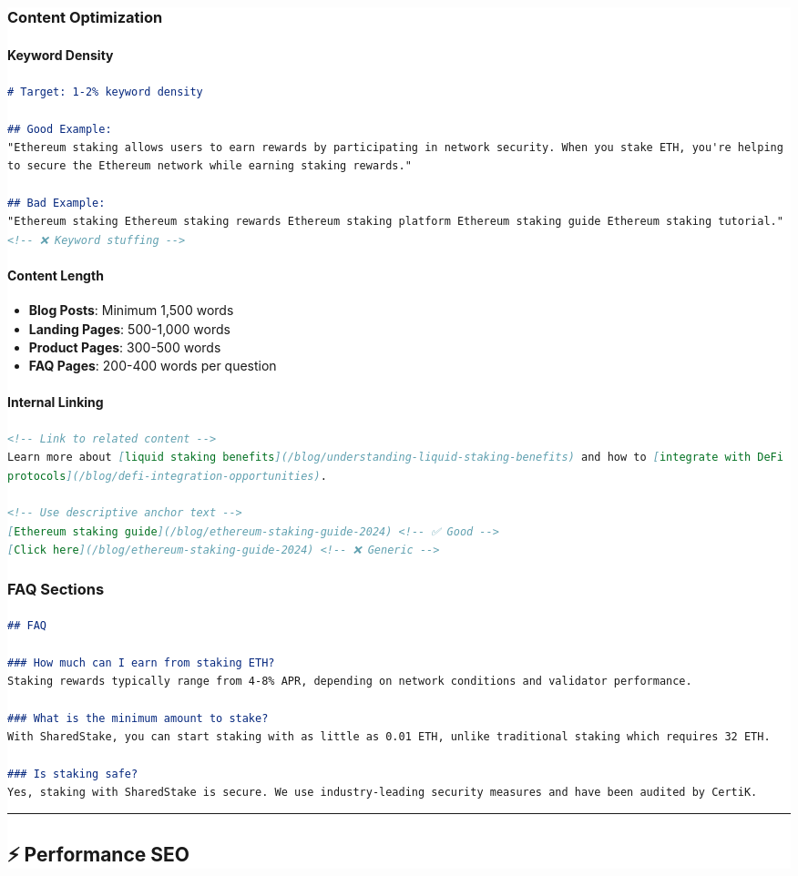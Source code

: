 ### **Content Optimization**

#### Keyword Density
```markdown
# Target: 1-2% keyword density

## Good Example:
"Ethereum staking allows users to earn rewards by participating in network security. When you stake ETH, you're helping to secure the Ethereum network while earning staking rewards."

## Bad Example:
"Ethereum staking Ethereum staking rewards Ethereum staking platform Ethereum staking guide Ethereum staking tutorial." <!-- ❌ Keyword stuffing -->
```

#### Content Length
- **Blog Posts**: Minimum 1,500 words
- **Landing Pages**: 500-1,000 words
- **Product Pages**: 300-500 words
- **FAQ Pages**: 200-400 words per question

#### Internal Linking
```markdown
<!-- Link to related content -->
Learn more about [liquid staking benefits](/blog/understanding-liquid-staking-benefits) and how to [integrate with DeFi protocols](/blog/defi-integration-opportunities).

<!-- Use descriptive anchor text -->
[Ethereum staking guide](/blog/ethereum-staking-guide-2024) <!-- ✅ Good -->
[Click here](/blog/ethereum-staking-guide-2024) <!-- ❌ Generic -->
```

### **FAQ Sections**
```markdown
## FAQ

### How much can I earn from staking ETH?
Staking rewards typically range from 4-8% APR, depending on network conditions and validator performance.

### What is the minimum amount to stake?
With SharedStake, you can start staking with as little as 0.01 ETH, unlike traditional staking which requires 32 ETH.

### Is staking safe?
Yes, staking with SharedStake is secure. We use industry-leading security measures and have been audited by CertiK.
```

---

## ⚡ Performance SEO
